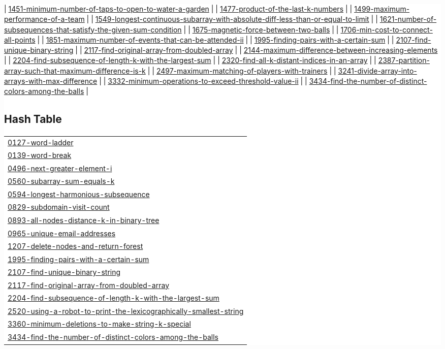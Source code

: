 | [1451-minimum-number-of-taps-to-open-to-water-a-garden](https://github.com/reeyah/Leetcode/tree/master/1451-minimum-number-of-taps-to-open-to-water-a-garden) |
| [1477-product-of-the-last-k-numbers](https://github.com/reeyah/Leetcode/tree/master/1477-product-of-the-last-k-numbers) |
| [1499-maximum-performance-of-a-team](https://github.com/reeyah/Leetcode/tree/master/1499-maximum-performance-of-a-team) |
| [1549-longest-continuous-subarray-with-absolute-diff-less-than-or-equal-to-limit](https://github.com/reeyah/Leetcode/tree/master/1549-longest-continuous-subarray-with-absolute-diff-less-than-or-equal-to-limit) |
| [1621-number-of-subsequences-that-satisfy-the-given-sum-condition](https://github.com/reeyah/Leetcode/tree/master/1621-number-of-subsequences-that-satisfy-the-given-sum-condition) |
| [1675-magnetic-force-between-two-balls](https://github.com/reeyah/Leetcode/tree/master/1675-magnetic-force-between-two-balls) |
| [1706-min-cost-to-connect-all-points](https://github.com/reeyah/Leetcode/tree/master/1706-min-cost-to-connect-all-points) |
| [1851-maximum-number-of-events-that-can-be-attended-ii](https://github.com/reeyah/Leetcode/tree/master/1851-maximum-number-of-events-that-can-be-attended-ii) |
| [1995-finding-pairs-with-a-certain-sum](https://github.com/reeyah/Leetcode/tree/master/1995-finding-pairs-with-a-certain-sum) |
| [2107-find-unique-binary-string](https://github.com/reeyah/Leetcode/tree/master/2107-find-unique-binary-string) |
| [2117-find-original-array-from-doubled-array](https://github.com/reeyah/Leetcode/tree/master/2117-find-original-array-from-doubled-array) |
| [2144-maximum-difference-between-increasing-elements](https://github.com/reeyah/Leetcode/tree/master/2144-maximum-difference-between-increasing-elements) |
| [2204-find-subsequence-of-length-k-with-the-largest-sum](https://github.com/reeyah/Leetcode/tree/master/2204-find-subsequence-of-length-k-with-the-largest-sum) |
| [2320-find-all-k-distant-indices-in-an-array](https://github.com/reeyah/Leetcode/tree/master/2320-find-all-k-distant-indices-in-an-array) |
| [2387-partition-array-such-that-maximum-difference-is-k](https://github.com/reeyah/Leetcode/tree/master/2387-partition-array-such-that-maximum-difference-is-k) |
| [2497-maximum-matching-of-players-with-trainers](https://github.com/reeyah/Leetcode/tree/master/2497-maximum-matching-of-players-with-trainers) |
| [3241-divide-array-into-arrays-with-max-difference](https://github.com/reeyah/Leetcode/tree/master/3241-divide-array-into-arrays-with-max-difference) |
| [3332-minimum-operations-to-exceed-threshold-value-ii](https://github.com/reeyah/Leetcode/tree/master/3332-minimum-operations-to-exceed-threshold-value-ii) |
| [3434-find-the-number-of-distinct-colors-among-the-balls](https://github.com/reeyah/Leetcode/tree/master/3434-find-the-number-of-distinct-colors-among-the-balls) |
## Hash Table
|  |
| ------- |
| [0127-word-ladder](https://github.com/reeyah/Leetcode/tree/master/0127-word-ladder) |
| [0139-word-break](https://github.com/reeyah/Leetcode/tree/master/0139-word-break) |
| [0496-next-greater-element-i](https://github.com/reeyah/Leetcode/tree/master/0496-next-greater-element-i) |
| [0560-subarray-sum-equals-k](https://github.com/reeyah/Leetcode/tree/master/0560-subarray-sum-equals-k) |
| [0594-longest-harmonious-subsequence](https://github.com/reeyah/Leetcode/tree/master/0594-longest-harmonious-subsequence) |
| [0829-subdomain-visit-count](https://github.com/reeyah/Leetcode/tree/master/0829-subdomain-visit-count) |
| [0893-all-nodes-distance-k-in-binary-tree](https://github.com/reeyah/Leetcode/tree/master/0893-all-nodes-distance-k-in-binary-tree) |
| [0965-unique-email-addresses](https://github.com/reeyah/Leetcode/tree/master/0965-unique-email-addresses) |
| [1207-delete-nodes-and-return-forest](https://github.com/reeyah/Leetcode/tree/master/1207-delete-nodes-and-return-forest) |
| [1995-finding-pairs-with-a-certain-sum](https://github.com/reeyah/Leetcode/tree/master/1995-finding-pairs-with-a-certain-sum) |
| [2107-find-unique-binary-string](https://github.com/reeyah/Leetcode/tree/master/2107-find-unique-binary-string) |
| [2117-find-original-array-from-doubled-array](https://github.com/reeyah/Leetcode/tree/master/2117-find-original-array-from-doubled-array) |
| [2204-find-subsequence-of-length-k-with-the-largest-sum](https://github.com/reeyah/Leetcode/tree/master/2204-find-subsequence-of-length-k-with-the-largest-sum) |
| [2520-using-a-robot-to-print-the-lexicographically-smallest-string](https://github.com/reeyah/Leetcode/tree/master/2520-using-a-robot-to-print-the-lexicographically-smallest-string) |
| [3360-minimum-deletions-to-make-string-k-special](https://github.com/reeyah/Leetcode/tree/master/3360-minimum-deletions-to-make-string-k-special) |
| [3434-find-the-number-of-distinct-colors-among-the-balls](https://github.com/reeyah/Leetcode/tree/master/3434-find-the-number-of-distinct-colors-among-the-balls) |